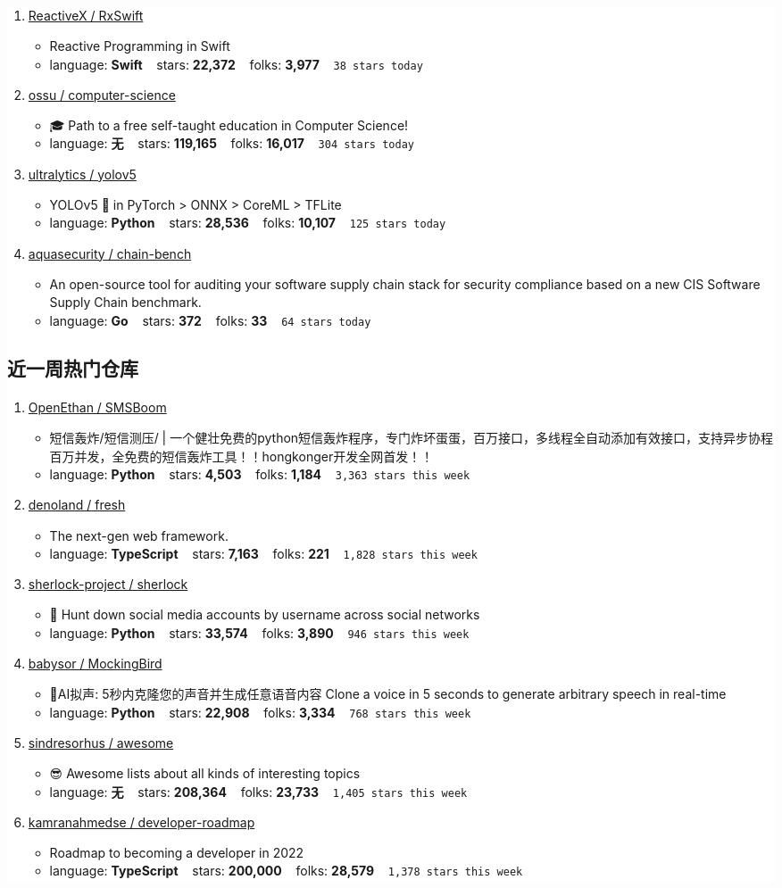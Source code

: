 1. [ReactiveX / RxSwift](https://github.com/ReactiveX/RxSwift)
    - Reactive Programming in Swift
    - language: **Swift** &nbsp;&nbsp; stars: **22,372** &nbsp;&nbsp; folks: **3,977**  &nbsp;&nbsp; `38 stars today`

1. [ossu / computer-science](https://github.com/ossu/computer-science)
    - 🎓 Path to a free self-taught education in Computer Science!
    - language: **无** &nbsp;&nbsp; stars: **119,165** &nbsp;&nbsp; folks: **16,017**  &nbsp;&nbsp; `304 stars today`

1. [ultralytics / yolov5](https://github.com/ultralytics/yolov5)
    - YOLOv5 🚀 in PyTorch > ONNX > CoreML > TFLite
    - language: **Python** &nbsp;&nbsp; stars: **28,536** &nbsp;&nbsp; folks: **10,107**  &nbsp;&nbsp; `125 stars today`

1. [aquasecurity / chain-bench](https://github.com/aquasecurity/chain-bench)
    - An open-source tool for auditing your software supply chain stack for security compliance based on a new CIS Software Supply Chain benchmark.
    - language: **Go** &nbsp;&nbsp; stars: **372** &nbsp;&nbsp; folks: **33**  &nbsp;&nbsp; `64 stars today`


## 近一周热门仓库

1. [OpenEthan / SMSBoom](https://github.com/OpenEthan/SMSBoom)
    - 短信轰炸/短信测压/ | 一个健壮免费的python短信轰炸程序，专门炸坏蛋蛋，百万接口，多线程全自动添加有效接口，支持异步协程百万并发，全免费的短信轰炸工具！！hongkonger开发全网首发！！
    - language: **Python** &nbsp;&nbsp; stars: **4,503** &nbsp;&nbsp; folks: **1,184**  &nbsp;&nbsp; `3,363 stars this week`

1. [denoland / fresh](https://github.com/denoland/fresh)
    - The next-gen web framework.
    - language: **TypeScript** &nbsp;&nbsp; stars: **7,163** &nbsp;&nbsp; folks: **221**  &nbsp;&nbsp; `1,828 stars this week`

1. [sherlock-project / sherlock](https://github.com/sherlock-project/sherlock)
    - 🔎 Hunt down social media accounts by username across social networks
    - language: **Python** &nbsp;&nbsp; stars: **33,574** &nbsp;&nbsp; folks: **3,890**  &nbsp;&nbsp; `946 stars this week`

1. [babysor / MockingBird](https://github.com/babysor/MockingBird)
    - 🚀AI拟声: 5秒内克隆您的声音并生成任意语音内容 Clone a voice in 5 seconds to generate arbitrary speech in real-time
    - language: **Python** &nbsp;&nbsp; stars: **22,908** &nbsp;&nbsp; folks: **3,334**  &nbsp;&nbsp; `768 stars this week`

1. [sindresorhus / awesome](https://github.com/sindresorhus/awesome)
    - 😎 Awesome lists about all kinds of interesting topics
    - language: **无** &nbsp;&nbsp; stars: **208,364** &nbsp;&nbsp; folks: **23,733**  &nbsp;&nbsp; `1,405 stars this week`

1. [kamranahmedse / developer-roadmap](https://github.com/kamranahmedse/developer-roadmap)
    - Roadmap to becoming a developer in 2022
    - language: **TypeScript** &nbsp;&nbsp; stars: **200,000** &nbsp;&nbsp; folks: **28,579**  &nbsp;&nbsp; `1,378 stars this week`
